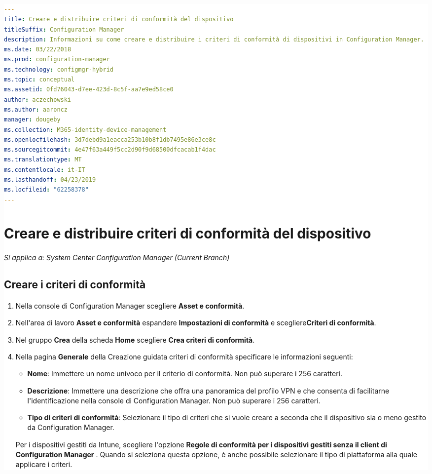 ```yaml
---
title: Creare e distribuire criteri di conformità del dispositivo
titleSuffix: Configuration Manager
description: Informazioni su come creare e distribuire i criteri di conformità di dispositivi in Configuration Manager.
ms.date: 03/22/2018
ms.prod: configuration-manager
ms.technology: configmgr-hybrid
ms.topic: conceptual
ms.assetid: 0fd76043-d7ee-423d-8c5f-aa7e9ed58ce0
author: aczechowski
ms.author: aaroncz
manager: dougeby
ms.collection: M365-identity-device-management
ms.openlocfilehash: 3d7debd9a1eacca253b10b8f1db7495e86e3ce8c
ms.sourcegitcommit: 4e47f63a449f5cc2d90f9d68500dfcacab1f4dac
ms.translationtype: MT
ms.contentlocale: it-IT
ms.lasthandoff: 04/23/2019
ms.locfileid: "62258378"
---
```

# <a name="create-and-deploy-a-device-compliance-policy"></a>Creare e distribuire criteri di conformità del dispositivo

*Si applica a: System Center Configuration Manager (Current Branch)*


## <a name="create-a-compliance-policy"></a>Creare i criteri di conformità

1. Nella console di Configuration Manager scegliere **Asset e conformità**.  

2. Nell'area di lavoro **Asset e conformità** espandere **Impostazioni di conformità** e scegliere**Criteri di conformità**.  

3. Nel gruppo **Crea** della scheda **Home** scegliere **Crea criteri di conformità**.  

4. Nella pagina **Generale** della Creazione guidata criteri di conformità specificare le informazioni seguenti:  

    - **Nome**: Immettere un nome univoco per il criterio di conformità. Non può superare i 256 caratteri.  

    - **Descrizione**: Immettere una descrizione che offra una panoramica del profilo VPN e che consenta di facilitarne l'identificazione nella console di Configuration Manager. Non può superare i 256 caratteri.  

    - **Tipo di criteri di conformità**: Selezionare il tipo di criteri che si vuole creare a seconda che il dispositivo sia o meno gestito da Configuration Manager.  
    
    Per i dispositivi gestiti da Intune, scegliere l'opzione **Regole di conformità per i dispositivi gestiti senza il client di Configuration Manager** . Quando si seleziona questa opzione, è anche possibile selezionare il tipo di piattaforma alla quale applicare i criteri.  
